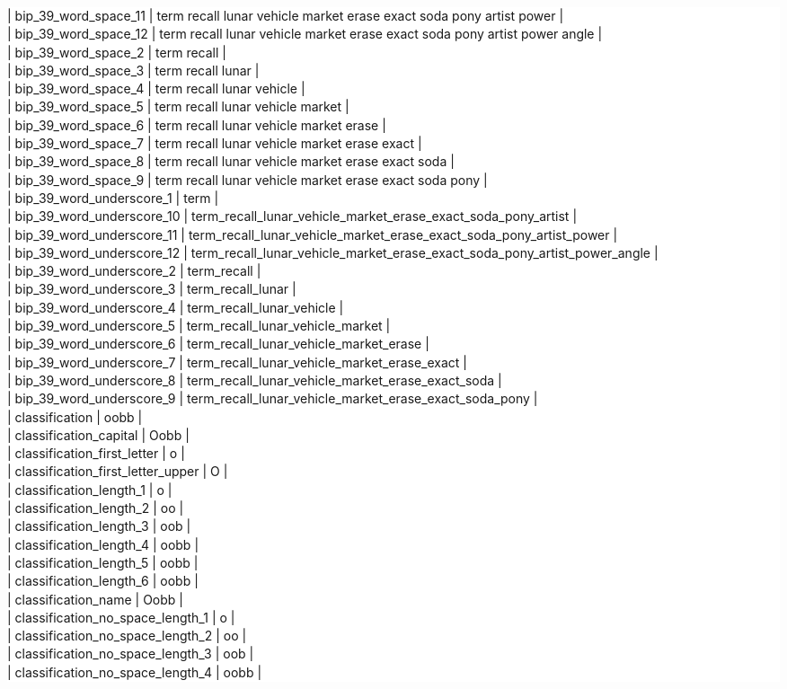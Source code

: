 | bip_39_word_space_11 | term recall lunar vehicle market erase exact soda pony artist power |  
| bip_39_word_space_12 | term recall lunar vehicle market erase exact soda pony artist power angle |  
| bip_39_word_space_2 | term recall |  
| bip_39_word_space_3 | term recall lunar |  
| bip_39_word_space_4 | term recall lunar vehicle |  
| bip_39_word_space_5 | term recall lunar vehicle market |  
| bip_39_word_space_6 | term recall lunar vehicle market erase |  
| bip_39_word_space_7 | term recall lunar vehicle market erase exact |  
| bip_39_word_space_8 | term recall lunar vehicle market erase exact soda |  
| bip_39_word_space_9 | term recall lunar vehicle market erase exact soda pony |  
| bip_39_word_underscore_1 | term |  
| bip_39_word_underscore_10 | term_recall_lunar_vehicle_market_erase_exact_soda_pony_artist |  
| bip_39_word_underscore_11 | term_recall_lunar_vehicle_market_erase_exact_soda_pony_artist_power |  
| bip_39_word_underscore_12 | term_recall_lunar_vehicle_market_erase_exact_soda_pony_artist_power_angle |  
| bip_39_word_underscore_2 | term_recall |  
| bip_39_word_underscore_3 | term_recall_lunar |  
| bip_39_word_underscore_4 | term_recall_lunar_vehicle |  
| bip_39_word_underscore_5 | term_recall_lunar_vehicle_market |  
| bip_39_word_underscore_6 | term_recall_lunar_vehicle_market_erase |  
| bip_39_word_underscore_7 | term_recall_lunar_vehicle_market_erase_exact |  
| bip_39_word_underscore_8 | term_recall_lunar_vehicle_market_erase_exact_soda |  
| bip_39_word_underscore_9 | term_recall_lunar_vehicle_market_erase_exact_soda_pony |  
| classification | oobb |  
| classification_capital | Oobb |  
| classification_first_letter | o |  
| classification_first_letter_upper | O |  
| classification_length_1 | o |  
| classification_length_2 | oo |  
| classification_length_3 | oob |  
| classification_length_4 | oobb |  
| classification_length_5 | oobb |  
| classification_length_6 | oobb |  
| classification_name | Oobb |  
| classification_no_space_length_1 | o |  
| classification_no_space_length_2 | oo |  
| classification_no_space_length_3 | oob |  
| classification_no_space_length_4 | oobb |  